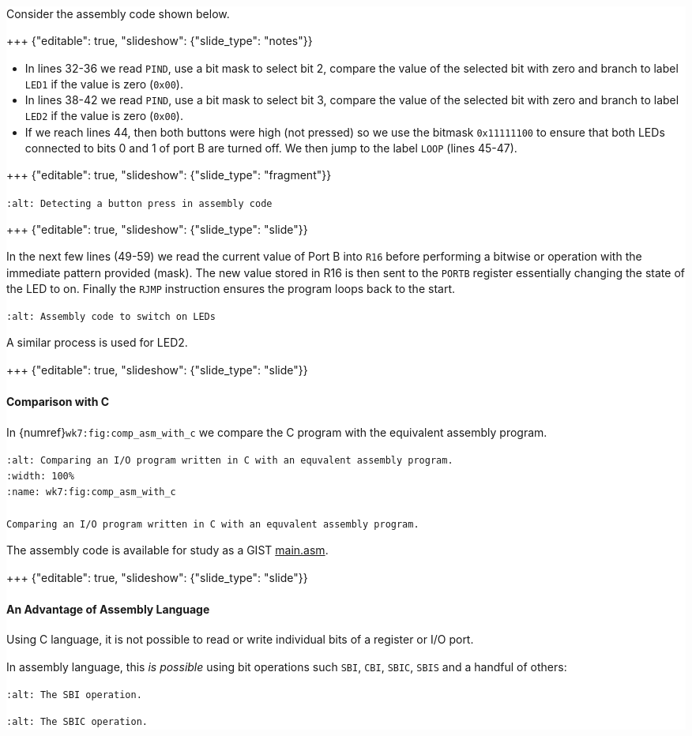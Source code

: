 Consider the assembly code shown below.

+++ {"editable": true, "slideshow": {"slide_type": "notes"}}

- In lines 32-36 we read `PIND`, use a bit mask to select bit 2, compare the value of the selected bit with zero and branch to label `LED1` if the value is zero (`0x00`).
- In lines 38-42 we read `PIND`, use a bit mask to select bit 3, compare the value of the selected bit with zero and branch to label `LED2` if the value is zero (`0x00`).
- If we reach lines 44, then both buttons were high (not pressed) so we use the bitmask `0x11111100` to ensure that both LEDs connected to bits 0 and 1 of port B are turned off. We then jump to the label `LOOP` (lines 45-47).

+++ {"editable": true, "slideshow": {"slide_type": "fragment"}}

```{image} pictures/detect_switch.png
:alt: Detecting a button press in assembly code
```

+++ {"editable": true, "slideshow": {"slide_type": "slide"}}

In the next few lines (49-59) we read the current value of Port B into `R16` before performing a bitwise or operation with the immediate pattern provided (mask). The new value stored in R16 is then sent to the `PORTB` register essentially changing the state of the LED to on. Finally the `RJMP` instruction ensures the program loops back to the start.

```{image} pictures/leds.png
:alt: Assembly code to switch on LEDs
```

A similar process is used for LED2.

+++ {"editable": true, "slideshow": {"slide_type": "slide"}}

#### Comparison with C

In {numref}`wk7:fig:comp_asm_with_c` we compare the C program with the equivalent assembly program. 

```{figure} pictures/comp_asm_with_c.png
:alt: Comparing an I/O program written in C with an equvalent assembly program.
:width: 100%
:name: wk7:fig:comp_asm_with_c

Comparing an I/O program written in C with an equvalent assembly program.
```

The assembly code is available for study as a GIST [main.asm](https://gist.github.com/cpjobling/e72f37ff363353b6ed10ecdbeaa970af).

+++ {"editable": true, "slideshow": {"slide_type": "slide"}}

#### An Advantage of Assembly Language
Using C language, it is not possible to read or write individual bits of a register or I/O port.

In assembly language, this *is possible* using bit operations such `SBI`, `CBI`, `SBIC`, `SBIS` and a handful of others:

```{image} pictures/sbi.png
:alt: The SBI operation.
```
```{image} pictures/sbic.png
:alt: The SBIC operation.
```

